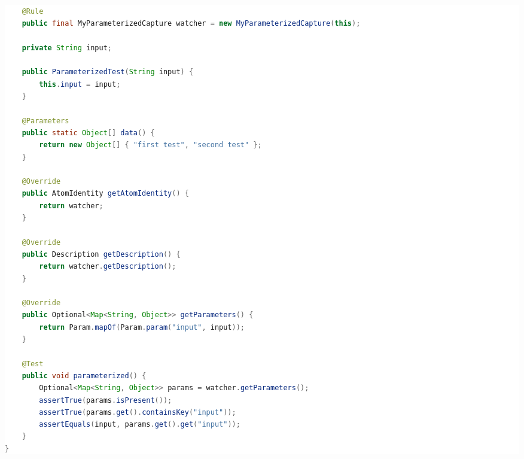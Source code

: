 ```java
    @Rule
    public final MyParameterizedCapture watcher = new MyParameterizedCapture(this);
    
    private String input;
    
    public ParameterizedTest(String input) {
        this.input = input;
    }
    
    @Parameters
    public static Object[] data() {
        return new Object[] { "first test", "second test" };
    }
    
    @Override
    public AtomIdentity getAtomIdentity() {
        return watcher;
    }
    
    @Override
    public Description getDescription() {
        return watcher.getDescription();
    }
    
    @Override
    public Optional<Map<String, Object>> getParameters() {
        return Param.mapOf(Param.param("input", input));
    }
    
    @Test
    public void parameterized() {
        Optional<Map<String, Object>> params = watcher.getParameters();
        assertTrue(params.isPresent());
        assertTrue(params.get().containsKey("input"));
        assertEquals(input, params.get().get("input"));
    }
}
```
